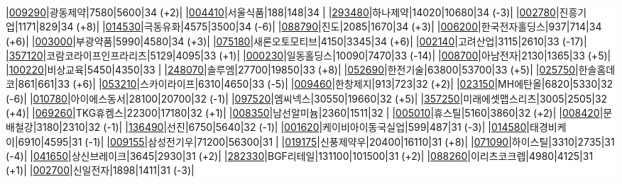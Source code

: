 |[009290](https://finance.daum.net/quotes/A009290)|광동제약|7580|5600|34 (+2)|
|[004410](https://finance.daum.net/quotes/A004410)|서울식품|188|148|34 |
|[293480](https://finance.daum.net/quotes/A293480)|하나제약|14020|10680|34 (-3)|
|[002780](https://finance.daum.net/quotes/A002780)|진흥기업|1171|829|34 (+8)|
|[014530](https://finance.daum.net/quotes/A014530)|극동유화|4575|3500|34 (-6)|
|[088790](https://finance.daum.net/quotes/A088790)|진도|2085|1670|34 (+3)|
|[006200](https://finance.daum.net/quotes/A006200)|한국전자홀딩스|937|714|34 (+6)|
|[003000](https://finance.daum.net/quotes/A003000)|부광약품|5990|4580|34 (+3)|
|[075180](https://finance.daum.net/quotes/A075180)|새론오토모티브|4150|3345|34 (+6)|
|[002140](https://finance.daum.net/quotes/A002140)|고려산업|3115|2610|33 (-17)|
|[357120](https://finance.daum.net/quotes/A357120)|코람코라이프인프라리츠|5129|4095|33 (+1)|
|[000230](https://finance.daum.net/quotes/A000230)|일동홀딩스|10090|7470|33 (-14)|
|[008700](https://finance.daum.net/quotes/A008700)|아남전자|2130|1365|33 (+5)|
|[100220](https://finance.daum.net/quotes/A100220)|비상교육|5450|4350|33 |
|[248070](https://finance.daum.net/quotes/A248070)|솔루엠|27700|19850|33 (+8)|
|[052690](https://finance.daum.net/quotes/A052690)|한전기술|63800|53700|33 (+5)|
|[025750](https://finance.daum.net/quotes/A025750)|한솔홈데코|861|661|33 (+6)|
|[053210](https://finance.daum.net/quotes/A053210)|스카이라이프|6310|4650|33 (-5)|
|[009460](https://finance.daum.net/quotes/A009460)|한창제지|913|723|32 (+2)|
|[023150](https://finance.daum.net/quotes/A023150)|MH에탄올|6820|5330|32 (-6)|
|[010780](https://finance.daum.net/quotes/A010780)|아이에스동서|28100|20700|32 (-1)|
|[097520](https://finance.daum.net/quotes/A097520)|엠씨넥스|30550|19660|32 (+5)|
|[357250](https://finance.daum.net/quotes/A357250)|미래에셋맵스리츠|3005|2505|32 (+4)|
|[069260](https://finance.daum.net/quotes/A069260)|TKG휴켐스|22300|17180|32 (+1)|
|[008350](https://finance.daum.net/quotes/A008350)|남선알미늄|2360|1511|32 |
|[005010](https://finance.daum.net/quotes/A005010)|휴스틸|5160|3860|32 (+2)|
|[008420](https://finance.daum.net/quotes/A008420)|문배철강|3180|2310|32 (-1)|
|[136490](https://finance.daum.net/quotes/A136490)|선진|6750|5640|32 (-1)|
|[001620](https://finance.daum.net/quotes/A001620)|케이비아이동국실업|599|487|31 (-3)|
|[014580](https://finance.daum.net/quotes/A014580)|태경비케이|6910|4595|31 (-1)|
|[009155](https://finance.daum.net/quotes/A009155)|삼성전기우|71200|56300|31 |
|[019175](https://finance.daum.net/quotes/A019175)|신풍제약우|20400|16110|31 (+8)|
|[071090](https://finance.daum.net/quotes/A071090)|하이스틸|3310|2735|31 (-4)|
|[041650](https://finance.daum.net/quotes/A041650)|상신브레이크|3645|2930|31 (+2)|
|[282330](https://finance.daum.net/quotes/A282330)|BGF리테일|131100|101500|31 (+2)|
|[088260](https://finance.daum.net/quotes/A088260)|이리츠코크렙|4980|4125|31 (+1)|
|[002700](https://finance.daum.net/quotes/A002700)|신일전자|1898|1411|31 (-3)|